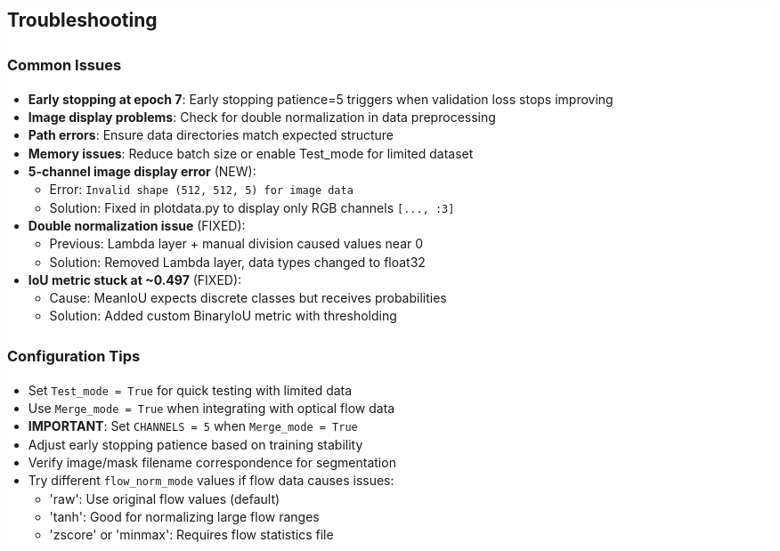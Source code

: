 ## Troubleshooting

### Common Issues
- **Early stopping at epoch 7**: Early stopping patience=5 triggers when validation loss stops improving
- **Image display problems**: Check for double normalization in data preprocessing
- **Path errors**: Ensure data directories match expected structure
- **Memory issues**: Reduce batch size or enable Test_mode for limited dataset
- **5-channel image display error** (NEW): 
  - Error: `Invalid shape (512, 512, 5) for image data`
  - Solution: Fixed in plotdata.py to display only RGB channels `[..., :3]`
- **Double normalization issue** (FIXED):
  - Previous: Lambda layer + manual division caused values near 0
  - Solution: Removed Lambda layer, data types changed to float32
- **IoU metric stuck at ~0.497** (FIXED):
  - Cause: MeanIoU expects discrete classes but receives probabilities
  - Solution: Added custom BinaryIoU metric with thresholding

### Configuration Tips
- Set `Test_mode = True` for quick testing with limited data
- Use `Merge_mode = True` when integrating with optical flow data
- **IMPORTANT**: Set `CHANNELS = 5` when `Merge_mode = True`
- Adjust early stopping patience based on training stability
- Verify image/mask filename correspondence for segmentation
- Try different `flow_norm_mode` values if flow data causes issues:
  - 'raw': Use original flow values (default)
  - 'tanh': Good for normalizing large flow ranges
  - 'zscore' or 'minmax': Requires flow statistics file